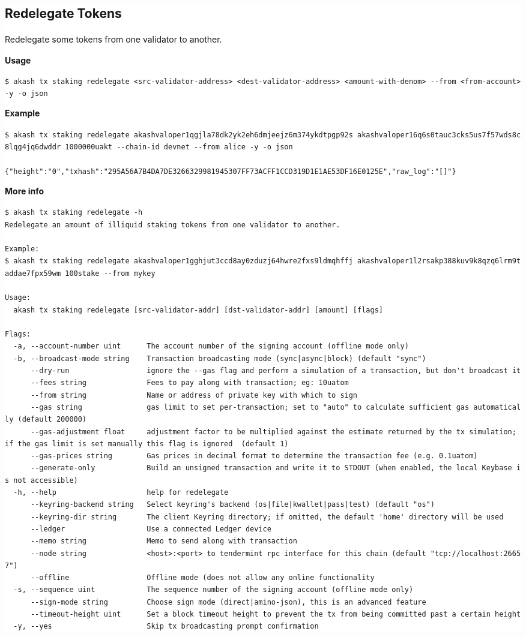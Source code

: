 ```
```

## Redelegate Tokens

Redelegate some tokens from one validator to another.

**Usage**

```
$ akash tx staking redelegate <src-validator-address> <dest-validator-address> <amount-with-denom> --from <from-account> -y -o json
```

**Example**

```
$ akash tx staking redelegate akashvaloper1qgjla78dk2yk2eh6dmjeejz6m374ykdtpgp92s akashvaloper16q6s0tauc3cks5us7f57wds8c8lqg4jq6dwddr 1000000uakt --chain-id devnet --from alice -y -o json

{"height":"0","txhash":"295A56A7B4DA7DE3266329981945307FF73ACFF1CCD319D1E1AE53DF16E0125E","raw_log":"[]"}
```

**More info**

```
$ akash tx staking redelegate -h
Redelegate an amount of illiquid staking tokens from one validator to another.

Example:
$ akash tx staking redelegate akashvaloper1gghjut3ccd8ay0zduzj64hwre2fxs9ldmqhffj akashvaloper1l2rsakp388kuv9k8qzq6lrm9taddae7fpx59wm 100stake --from mykey

Usage:
  akash tx staking redelegate [src-validator-addr] [dst-validator-addr] [amount] [flags]

Flags:
  -a, --account-number uint      The account number of the signing account (offline mode only)
  -b, --broadcast-mode string    Transaction broadcasting mode (sync|async|block) (default "sync")
      --dry-run                  ignore the --gas flag and perform a simulation of a transaction, but don't broadcast it
      --fees string              Fees to pay along with transaction; eg: 10uatom
      --from string              Name or address of private key with which to sign
      --gas string               gas limit to set per-transaction; set to "auto" to calculate sufficient gas automatically (default 200000)
      --gas-adjustment float     adjustment factor to be multiplied against the estimate returned by the tx simulation; if the gas limit is set manually this flag is ignored  (default 1)
      --gas-prices string        Gas prices in decimal format to determine the transaction fee (e.g. 0.1uatom)
      --generate-only            Build an unsigned transaction and write it to STDOUT (when enabled, the local Keybase is not accessible)
  -h, --help                     help for redelegate
      --keyring-backend string   Select keyring's backend (os|file|kwallet|pass|test) (default "os")
      --keyring-dir string       The client Keyring directory; if omitted, the default 'home' directory will be used
      --ledger                   Use a connected Ledger device
      --memo string              Memo to send along with transaction
      --node string              <host>:<port> to tendermint rpc interface for this chain (default "tcp://localhost:26657")
      --offline                  Offline mode (does not allow any online functionality
  -s, --sequence uint            The sequence number of the signing account (offline mode only)
      --sign-mode string         Choose sign mode (direct|amino-json), this is an advanced feature
      --timeout-height uint      Set a block timeout height to prevent the tx from being committed past a certain height
  -y, --yes                      Skip tx broadcasting prompt confirmation
```